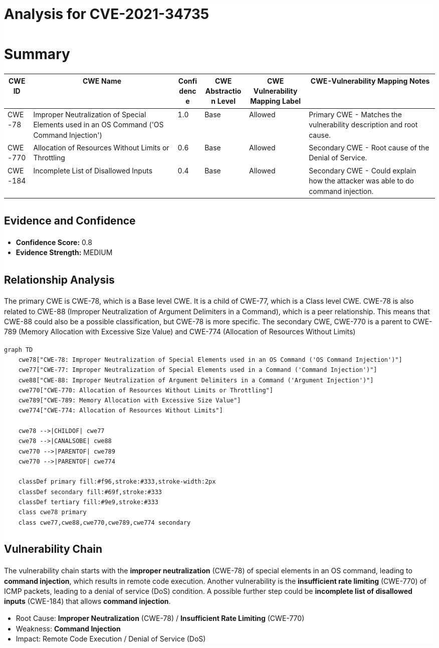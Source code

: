 # Analysis for CVE-2021-34735

# Summary
| CWE ID | CWE Name | Confidence | CWE Abstraction Level | CWE Vulnerability Mapping Label | CWE-Vulnerability Mapping Notes |
|---|---|---|---|---|---|
| CWE-78 | Improper Neutralization of Special Elements used in an OS Command ('OS Command Injection') | 1.0 | Base | Allowed | Primary CWE - Matches the vulnerability description and root cause. |
| CWE-770 | Allocation of Resources Without Limits or Throttling | 0.6 | Base | Allowed | Secondary CWE - Root cause of the Denial of Service. |
| CWE-184 | Incomplete List of Disallowed Inputs | 0.4 | Base | Allowed | Secondary CWE - Could explain how the attacker was able to do command injection. |

## Evidence and Confidence

*   **Confidence Score:** 0.8
*   **Evidence Strength:** MEDIUM

## Relationship Analysis
The primary CWE is CWE-78, which is a Base level CWE. It is a child of CWE-77, which is a Class level CWE. CWE-78 is also related to CWE-88 (Improper Neutralization of Argument Delimiters in a Command), which is a peer relationship. This means that CWE-88 could also be a possible classification, but CWE-78 is more specific. The secondary CWE, CWE-770 is a parent to CWE-789 (Memory Allocation with Excessive Size Value) and CWE-774 (Allocation of Resources Without Limits)

```mermaid
graph TD
    cwe78["CWE-78: Improper Neutralization of Special Elements used in an OS Command ('OS Command Injection')"]
    cwe77["CWE-77: Improper Neutralization of Special Elements used in a Command ('Command Injection')"]
    cwe88["CWE-88: Improper Neutralization of Argument Delimiters in a Command ('Argument Injection')"]
    cwe770["CWE-770: Allocation of Resources Without Limits or Throttling"]
    cwe789["CWE-789: Memory Allocation with Excessive Size Value"]
    cwe774["CWE-774: Allocation of Resources Without Limits"]
    
    cwe78 -->|CHILDOF| cwe77
    cwe78 -->|CANALSOBE| cwe88
    cwe770 -->|PARENTOF| cwe789
    cwe770 -->|PARENTOF| cwe774
    
    classDef primary fill:#f96,stroke:#333,stroke-width:2px
    classDef secondary fill:#69f,stroke:#333
    classDef tertiary fill:#9e9,stroke:#333
    class cwe78 primary
    class cwe77,cwe88,cwe770,cwe789,cwe774 secondary
```

## Vulnerability Chain
The vulnerability chain starts with the **improper neutralization** (CWE-78) of special elements in an OS command, leading to **command injection**, which results in remote code execution. Another vulnerability is the **insufficient rate limiting** (CWE-770) of ICMP packets, leading to a denial of service (DoS) condition. A possible further step could be **incomplete list of disallowed inputs** (CWE-184) that allows **command injection**.
  - Root Cause: **Improper Neutralization** (CWE-78) / **Insufficient Rate Limiting** (CWE-770)
  - Weakness: **Command Injection**
  - Impact: Remote Code Execution / Denial of Service (DoS)
